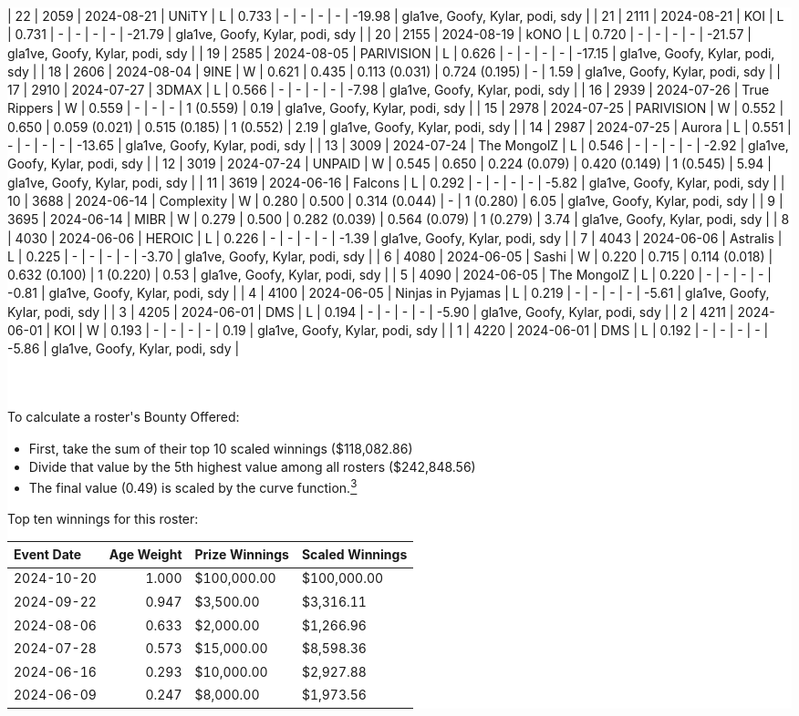 |           22 |     2059 | 2024-08-21 | UNiTY             | L   | 0.733      | -            | -                | -                | -         |   -19.98 | gla1ve, Goofy, Kylar, podi, sdy       |
|           21 |     2111 | 2024-08-21 | KOI               | L   | 0.731      | -            | -                | -                | -         |   -21.79 | gla1ve, Goofy, Kylar, podi, sdy       |
|           20 |     2155 | 2024-08-19 | kONO              | L   | 0.720      | -            | -                | -                | -         |   -21.57 | gla1ve, Goofy, Kylar, podi, sdy       |
|           19 |     2585 | 2024-08-05 | PARIVISION        | L   | 0.626      | -            | -                | -                | -         |   -17.15 | gla1ve, Goofy, Kylar, podi, sdy       |
|           18 |     2606 | 2024-08-04 | 9INE              | W   | 0.621      | 0.435        | 0.113 (0.031)    | 0.724 (0.195)    | -         |     1.59 | gla1ve, Goofy, Kylar, podi, sdy       |
|           17 |     2910 | 2024-07-27 | 3DMAX             | L   | 0.566      | -            | -                | -                | -         |    -7.98 | gla1ve, Goofy, Kylar, podi, sdy       |
|           16 |     2939 | 2024-07-26 | True Rippers      | W   | 0.559      | -            | -                | -                | 1 (0.559) |     0.19 | gla1ve, Goofy, Kylar, podi, sdy       |
|           15 |     2978 | 2024-07-25 | PARIVISION        | W   | 0.552      | 0.650        | 0.059 (0.021)    | 0.515 (0.185)    | 1 (0.552) |     2.19 | gla1ve, Goofy, Kylar, podi, sdy       |
|           14 |     2987 | 2024-07-25 | Aurora            | L   | 0.551      | -            | -                | -                | -         |   -13.65 | gla1ve, Goofy, Kylar, podi, sdy       |
|           13 |     3009 | 2024-07-24 | The MongolZ       | L   | 0.546      | -            | -                | -                | -         |    -2.92 | gla1ve, Goofy, Kylar, podi, sdy       |
|           12 |     3019 | 2024-07-24 | UNPAID            | W   | 0.545      | 0.650        | 0.224 (0.079)    | 0.420 (0.149)    | 1 (0.545) |     5.94 | gla1ve, Goofy, Kylar, podi, sdy       |
|           11 |     3619 | 2024-06-16 | Falcons           | L   | 0.292      | -            | -                | -                | -         |    -5.82 | gla1ve, Goofy, Kylar, podi, sdy       |
|           10 |     3688 | 2024-06-14 | Complexity        | W   | 0.280      | 0.500        | 0.314 (0.044)    | -                | 1 (0.280) |     6.05 | gla1ve, Goofy, Kylar, podi, sdy       |
|            9 |     3695 | 2024-06-14 | MIBR              | W   | 0.279      | 0.500        | 0.282 (0.039)    | 0.564 (0.079)    | 1 (0.279) |     3.74 | gla1ve, Goofy, Kylar, podi, sdy       |
|            8 |     4030 | 2024-06-06 | HEROIC            | L   | 0.226      | -            | -                | -                | -         |    -1.39 | gla1ve, Goofy, Kylar, podi, sdy       |
|            7 |     4043 | 2024-06-06 | Astralis          | L   | 0.225      | -            | -                | -                | -         |    -3.70 | gla1ve, Goofy, Kylar, podi, sdy       |
|            6 |     4080 | 2024-06-05 | Sashi             | W   | 0.220      | 0.715        | 0.114 (0.018)    | 0.632 (0.100)    | 1 (0.220) |     0.53 | gla1ve, Goofy, Kylar, podi, sdy       |
|            5 |     4090 | 2024-06-05 | The MongolZ       | L   | 0.220      | -            | -                | -                | -         |    -0.81 | gla1ve, Goofy, Kylar, podi, sdy       |
|            4 |     4100 | 2024-06-05 | Ninjas in Pyjamas | L   | 0.219      | -            | -                | -                | -         |    -5.61 | gla1ve, Goofy, Kylar, podi, sdy       |
|            3 |     4205 | 2024-06-01 | DMS               | L   | 0.194      | -            | -                | -                | -         |    -5.90 | gla1ve, Goofy, Kylar, podi, sdy       |
|            2 |     4211 | 2024-06-01 | KOI               | W   | 0.193      | -            | -                | -                | -         |     0.19 | gla1ve, Goofy, Kylar, podi, sdy       |
|            1 |     4220 | 2024-06-01 | DMS               | L   | 0.192      | -            | -                | -                | -         |    -5.86 | gla1ve, Goofy, Kylar, podi, sdy       |

<br />
<span id="table2"></span><br />
To calculate a roster's Bounty Offered:<br />

- First, take the sum of their top 10 scaled winnings ($118,082.86)
- Divide that value by the 5th highest value among all rosters ($242,848.56)
- The final value (0.49) is scaled by the curve function.[<sup>3</sup>](#curveFunction)

Top ten winnings for this roster:<br />

| Event Date | Age Weight | Prize Winnings | Scaled Winnings |
| :- | -: | :- | :- |
| 2024-10-20 |      1.000 | $100,000.00    | $100,000.00     |
| 2024-09-22 |      0.947 | $3,500.00      | $3,316.11       |
| 2024-08-06 |      0.633 | $2,000.00      | $1,266.96       |
| 2024-07-28 |      0.573 | $15,000.00     | $8,598.36       |
| 2024-06-16 |      0.293 | $10,000.00     | $2,927.88       |
| 2024-06-09 |      0.247 | $8,000.00      | $1,973.56       |
